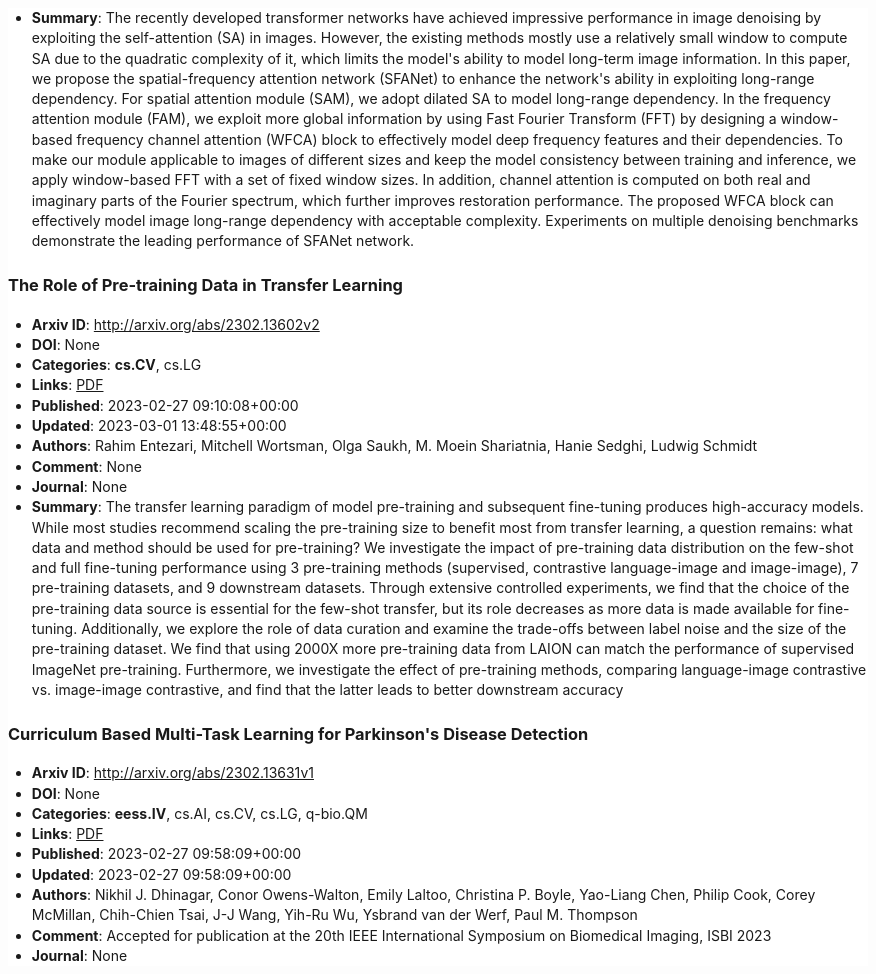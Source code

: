 - **Summary**: The recently developed transformer networks have achieved impressive performance in image denoising by exploiting the self-attention (SA) in images. However, the existing methods mostly use a relatively small window to compute SA due to the quadratic complexity of it, which limits the model's ability to model long-term image information. In this paper, we propose the spatial-frequency attention network (SFANet) to enhance the network's ability in exploiting long-range dependency. For spatial attention module (SAM), we adopt dilated SA to model long-range dependency. In the frequency attention module (FAM), we exploit more global information by using Fast Fourier Transform (FFT) by designing a window-based frequency channel attention (WFCA) block to effectively model deep frequency features and their dependencies. To make our module applicable to images of different sizes and keep the model consistency between training and inference, we apply window-based FFT with a set of fixed window sizes. In addition, channel attention is computed on both real and imaginary parts of the Fourier spectrum, which further improves restoration performance. The proposed WFCA block can effectively model image long-range dependency with acceptable complexity. Experiments on multiple denoising benchmarks demonstrate the leading performance of SFANet network.



### The Role of Pre-training Data in Transfer Learning
- **Arxiv ID**: http://arxiv.org/abs/2302.13602v2
- **DOI**: None
- **Categories**: **cs.CV**, cs.LG
- **Links**: [PDF](http://arxiv.org/pdf/2302.13602v2)
- **Published**: 2023-02-27 09:10:08+00:00
- **Updated**: 2023-03-01 13:48:55+00:00
- **Authors**: Rahim Entezari, Mitchell Wortsman, Olga Saukh, M. Moein Shariatnia, Hanie Sedghi, Ludwig Schmidt
- **Comment**: None
- **Journal**: None
- **Summary**: The transfer learning paradigm of model pre-training and subsequent fine-tuning produces high-accuracy models. While most studies recommend scaling the pre-training size to benefit most from transfer learning, a question remains: what data and method should be used for pre-training? We investigate the impact of pre-training data distribution on the few-shot and full fine-tuning performance using 3 pre-training methods (supervised, contrastive language-image and image-image), 7 pre-training datasets, and 9 downstream datasets. Through extensive controlled experiments, we find that the choice of the pre-training data source is essential for the few-shot transfer, but its role decreases as more data is made available for fine-tuning. Additionally, we explore the role of data curation and examine the trade-offs between label noise and the size of the pre-training dataset. We find that using 2000X more pre-training data from LAION can match the performance of supervised ImageNet pre-training. Furthermore, we investigate the effect of pre-training methods, comparing language-image contrastive vs. image-image contrastive, and find that the latter leads to better downstream accuracy



### Curriculum Based Multi-Task Learning for Parkinson's Disease Detection
- **Arxiv ID**: http://arxiv.org/abs/2302.13631v1
- **DOI**: None
- **Categories**: **eess.IV**, cs.AI, cs.CV, cs.LG, q-bio.QM
- **Links**: [PDF](http://arxiv.org/pdf/2302.13631v1)
- **Published**: 2023-02-27 09:58:09+00:00
- **Updated**: 2023-02-27 09:58:09+00:00
- **Authors**: Nikhil J. Dhinagar, Conor Owens-Walton, Emily Laltoo, Christina P. Boyle, Yao-Liang Chen, Philip Cook, Corey McMillan, Chih-Chien Tsai, J-J Wang, Yih-Ru Wu, Ysbrand van der Werf, Paul M. Thompson
- **Comment**: Accepted for publication at the 20th IEEE International Symposium on
  Biomedical Imaging, ISBI 2023
- **Journal**: None